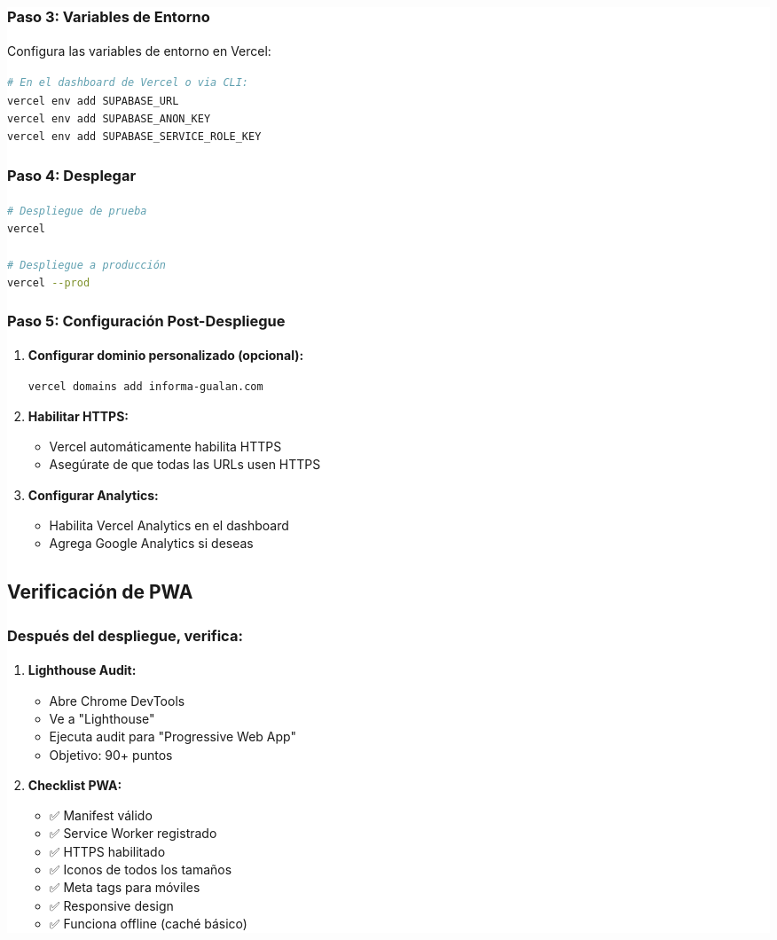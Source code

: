 ### Paso 3: Variables de Entorno

Configura las variables de entorno en Vercel:

```bash
# En el dashboard de Vercel o via CLI:
vercel env add SUPABASE_URL
vercel env add SUPABASE_ANON_KEY
vercel env add SUPABASE_SERVICE_ROLE_KEY
```

### Paso 4: Desplegar

```bash
# Despliegue de prueba
vercel

# Despliegue a producción
vercel --prod
```

### Paso 5: Configuración Post-Despliegue

1. **Configurar dominio personalizado (opcional):**
   ```bash
   vercel domains add informa-gualan.com
   ```

2. **Habilitar HTTPS:**
   - Vercel automáticamente habilita HTTPS
   - Asegúrate de que todas las URLs usen HTTPS

3. **Configurar Analytics:**
   - Habilita Vercel Analytics en el dashboard
   - Agrega Google Analytics si deseas

## Verificación de PWA

### Después del despliegue, verifica:

1. **Lighthouse Audit:**
   - Abre Chrome DevTools
   - Ve a "Lighthouse"
   - Ejecuta audit para "Progressive Web App"
   - Objetivo: 90+ puntos

2. **Checklist PWA:**
   - ✅ Manifest válido
   - ✅ Service Worker registrado
   - ✅ HTTPS habilitado
   - ✅ Iconos de todos los tamaños
   - ✅ Meta tags para móviles
   - ✅ Responsive design
   - ✅ Funciona offline (caché básico)
